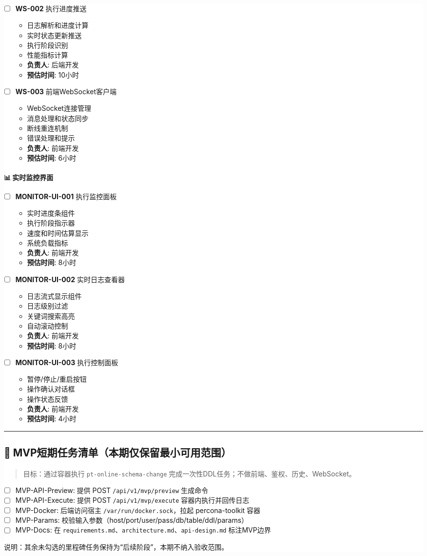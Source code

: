- [ ] **WS-002** 执行进度推送
  - 日志解析和进度计算
  - 实时状态更新推送
  - 执行阶段识别
  - 性能指标计算
  - **负责人**: 后端开发
  - **预估时间**: 10小时

- [ ] **WS-003** 前端WebSocket客户端
  - WebSocket连接管理
  - 消息处理和状态同步
  - 断线重连机制
  - 错误处理和提示
  - **负责人**: 前端开发
  - **预估时间**: 6小时

#### 📊 实时监控界面
- [ ] **MONITOR-UI-001** 执行监控面板
  - 实时进度条组件
  - 执行阶段指示器
  - 速度和时间估算显示
  - 系统负载指标
  - **负责人**: 前端开发
  - **预估时间**: 8小时

- [ ] **MONITOR-UI-002** 实时日志查看器
  - 日志流式显示组件
  - 日志级别过滤
  - 关键词搜索高亮
  - 自动滚动控制
  - **负责人**: 前端开发
  - **预估时间**: 8小时

- [ ] **MONITOR-UI-003** 执行控制面板
  - 暂停/停止/重启按钮
  - 操作确认对话框
  - 操作状态反馈
  - **负责人**: 前端开发
  - **预估时间**: 4小时

---

## 🧩 MVP短期任务清单（本期仅保留最小可用范围）

> 目标：通过容器执行 `pt-online-schema-change` 完成一次性DDL任务；不做前端、鉴权、历史、WebSocket。

- [ ] MVP-API-Preview: 提供 POST `/api/v1/mvp/preview` 生成命令
- [ ] MVP-API-Execute: 提供 POST `/api/v1/mvp/execute` 容器内执行并回传日志
- [ ] MVP-Docker: 后端访问宿主 `/var/run/docker.sock`，拉起 percona-toolkit 容器
- [ ] MVP-Params: 校验输入参数（host/port/user/pass/db/table/ddl/params）
- [ ] MVP-Docs: 在 `requirements.md`、`architecture.md`、`api-design.md` 标注MVP边界

说明：其余未勾选的里程碑任务保持为“后续阶段”，本期不纳入验收范围。
